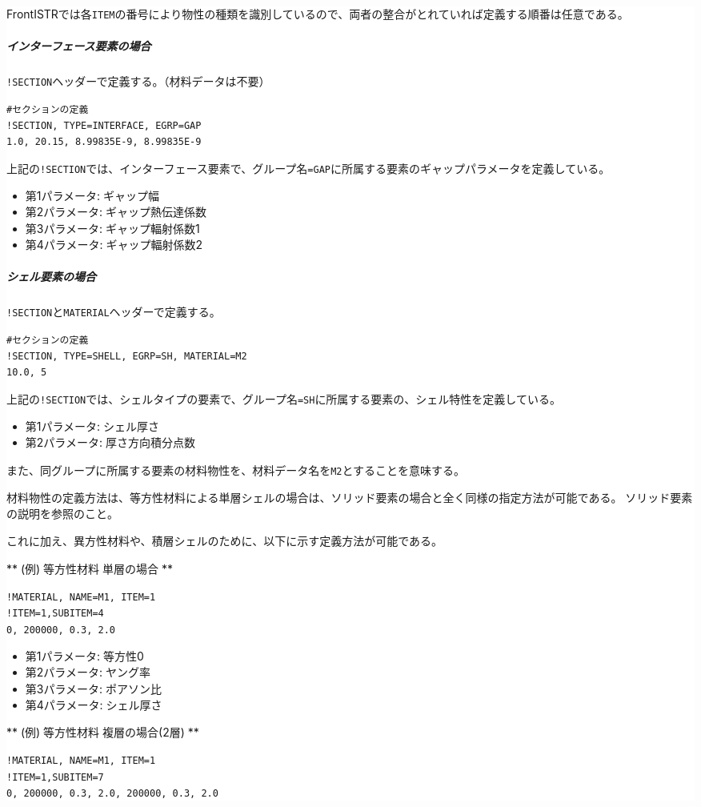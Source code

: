 FrontISTRでは各`ITEM`の番号により物性の種類を識別しているので、両者の整合がとれていれば定義する順番は任意である。

##### インターフェース要素の場合

`!SECTION`ヘッダーで定義する。（材料データは不要）

```
#セクションの定義
!SECTION, TYPE=INTERFACE, EGRP=GAP
1.0, 20.15, 8.99835E-9, 8.99835E-9
```

上記の`!SECTION`では、インターフェース要素で、グループ名`=GAP`に所属する要素のギャップパラメータを定義している。

  * 第1パラメータ: ギャップ幅
  * 第2パラメータ: ギャップ熱伝達係数
  * 第3パラメータ: ギャップ輻射係数1
  * 第4パラメータ: ギャップ輻射係数2

##### シェル要素の場合

`!SECTION`と`MATERIAL`ヘッダーで定義する。

```
#セクションの定義
!SECTION, TYPE=SHELL, EGRP=SH, MATERIAL=M2
10.0, 5
```

上記の`!SECTION`では、シェルタイプの要素で、グループ名`=SH`に所属する要素の、シェル特性を定義している。

  * 第1パラメータ: シェル厚さ
  * 第2パラメータ: 厚さ方向積分点数

また、同グループに所属する要素の材料物性を、材料データ名を`M2`とすることを意味する。

材料物性の定義方法は、等方性材料による単層シェルの場合は、ソリッド要素の場合と全く同様の指定方法が可能である。
ソリッド要素の説明を参照のこと。

これに加え、異方性材料や、積層シェルのために、以下に示す定義方法が可能である。


** (例) 等方性材料 単層の場合 **

```
!MATERIAL, NAME=M1, ITEM=1
!ITEM=1,SUBITEM=4
0, 200000, 0.3, 2.0
```

  * 第1パラメータ: 等方性0
  * 第2パラメータ: ヤング率
  * 第3パラメータ: ポアソン比
  * 第4パラメータ: シェル厚さ

** (例) 等方性材料 複層の場合(2層) **

```
!MATERIAL, NAME=M1, ITEM=1
!ITEM=1,SUBITEM=7
0, 200000, 0.3, 2.0, 200000, 0.3, 2.0
```
